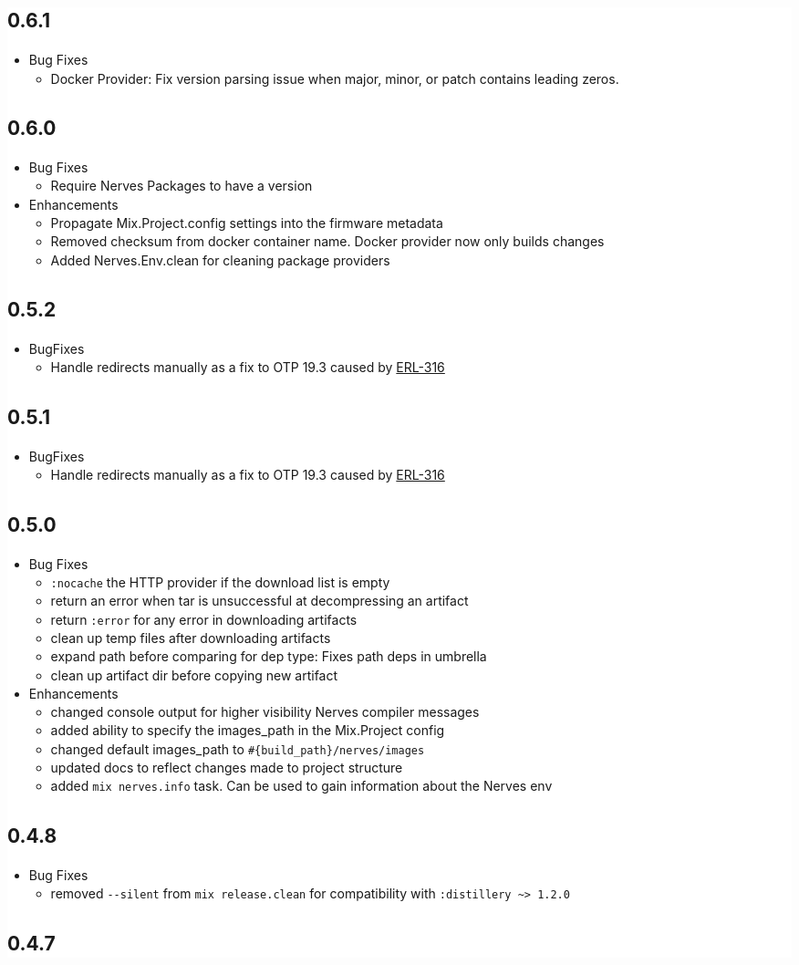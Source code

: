 ## 0.6.1

* Bug Fixes
  * Docker Provider: Fix version parsing issue when major, minor, or patch contains leading zeros.

## 0.6.0

* Bug Fixes
  * Require Nerves Packages to have a version
* Enhancements
  * Propagate Mix.Project.config settings into the firmware metadata
  * Removed checksum from docker container name. Docker provider now only builds changes
  * Added Nerves.Env.clean for cleaning package providers

## 0.5.2

* BugFixes
  * Handle redirects manually as a fix to OTP 19.3 caused by [ERL-316](https://bugs.erlang.org/browse/ERL-316)

## 0.5.1

* BugFixes
  * Handle redirects manually as a fix to OTP 19.3 caused by [ERL-316](https://bugs.erlang.org/browse/ERL-316)

## 0.5.0

* Bug Fixes
  * `:nocache` the HTTP provider if the download list is empty
  * return an error when tar is unsuccessful at decompressing an artifact
  * return `:error` for any error in downloading artifacts
  * clean up temp files after downloading artifacts
  * expand path before comparing for dep type: Fixes path deps in umbrella
  * clean up artifact dir before copying new artifact
* Enhancements
  * changed console output for higher visibility Nerves compiler messages
  * added ability to specify the images_path in the Mix.Project config
  * changed default images_path to `#{build_path}/nerves/images`
  * updated docs to reflect changes made to project structure
  * added `mix nerves.info` task. Can be used to gain information about the Nerves env

## 0.4.8

* Bug Fixes
  * removed `--silent` from `mix release.clean` for compatibility with `:distillery ~> 1.2.0`

## 0.4.7
